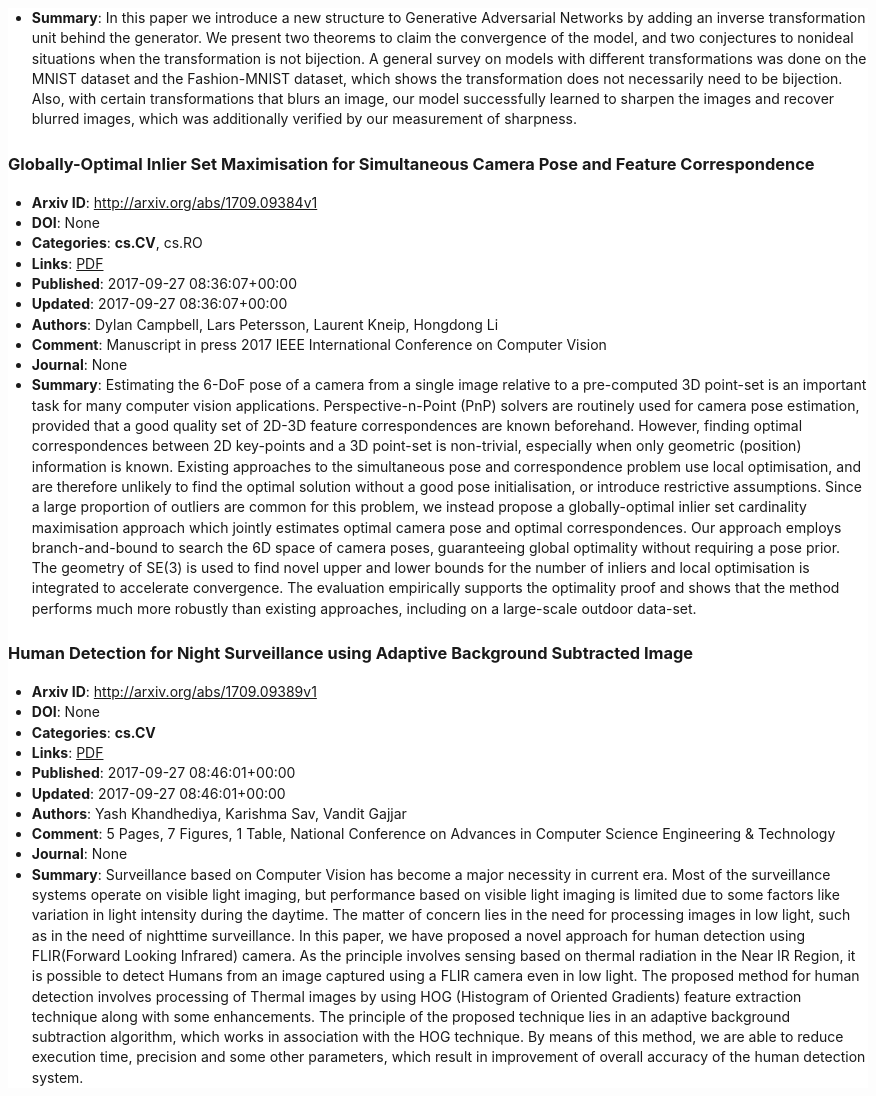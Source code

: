 - **Summary**: In this paper we introduce a new structure to Generative Adversarial Networks by adding an inverse transformation unit behind the generator. We present two theorems to claim the convergence of the model, and two conjectures to nonideal situations when the transformation is not bijection. A general survey on models with different transformations was done on the MNIST dataset and the Fashion-MNIST dataset, which shows the transformation does not necessarily need to be bijection. Also, with certain transformations that blurs an image, our model successfully learned to sharpen the images and recover blurred images, which was additionally verified by our measurement of sharpness.



### Globally-Optimal Inlier Set Maximisation for Simultaneous Camera Pose and Feature Correspondence
- **Arxiv ID**: http://arxiv.org/abs/1709.09384v1
- **DOI**: None
- **Categories**: **cs.CV**, cs.RO
- **Links**: [PDF](http://arxiv.org/pdf/1709.09384v1)
- **Published**: 2017-09-27 08:36:07+00:00
- **Updated**: 2017-09-27 08:36:07+00:00
- **Authors**: Dylan Campbell, Lars Petersson, Laurent Kneip, Hongdong Li
- **Comment**: Manuscript in press 2017 IEEE International Conference on Computer
  Vision
- **Journal**: None
- **Summary**: Estimating the 6-DoF pose of a camera from a single image relative to a pre-computed 3D point-set is an important task for many computer vision applications. Perspective-n-Point (PnP) solvers are routinely used for camera pose estimation, provided that a good quality set of 2D-3D feature correspondences are known beforehand. However, finding optimal correspondences between 2D key-points and a 3D point-set is non-trivial, especially when only geometric (position) information is known. Existing approaches to the simultaneous pose and correspondence problem use local optimisation, and are therefore unlikely to find the optimal solution without a good pose initialisation, or introduce restrictive assumptions. Since a large proportion of outliers are common for this problem, we instead propose a globally-optimal inlier set cardinality maximisation approach which jointly estimates optimal camera pose and optimal correspondences. Our approach employs branch-and-bound to search the 6D space of camera poses, guaranteeing global optimality without requiring a pose prior. The geometry of SE(3) is used to find novel upper and lower bounds for the number of inliers and local optimisation is integrated to accelerate convergence. The evaluation empirically supports the optimality proof and shows that the method performs much more robustly than existing approaches, including on a large-scale outdoor data-set.



### Human Detection for Night Surveillance using Adaptive Background Subtracted Image
- **Arxiv ID**: http://arxiv.org/abs/1709.09389v1
- **DOI**: None
- **Categories**: **cs.CV**
- **Links**: [PDF](http://arxiv.org/pdf/1709.09389v1)
- **Published**: 2017-09-27 08:46:01+00:00
- **Updated**: 2017-09-27 08:46:01+00:00
- **Authors**: Yash Khandhediya, Karishma Sav, Vandit Gajjar
- **Comment**: 5 Pages, 7 Figures, 1 Table, National Conference on Advances in
  Computer Science Engineering & Technology
- **Journal**: None
- **Summary**: Surveillance based on Computer Vision has become a major necessity in current era. Most of the surveillance systems operate on visible light imaging, but performance based on visible light imaging is limited due to some factors like variation in light intensity during the daytime. The matter of concern lies in the need for processing images in low light, such as in the need of nighttime surveillance. In this paper, we have proposed a novel approach for human detection using FLIR(Forward Looking Infrared) camera. As the principle involves sensing based on thermal radiation in the Near IR Region, it is possible to detect Humans from an image captured using a FLIR camera even in low light. The proposed method for human detection involves processing of Thermal images by using HOG (Histogram of Oriented Gradients) feature extraction technique along with some enhancements. The principle of the proposed technique lies in an adaptive background subtraction algorithm, which works in association with the HOG technique. By means of this method, we are able to reduce execution time, precision and some other parameters, which result in improvement of overall accuracy of the human detection system.